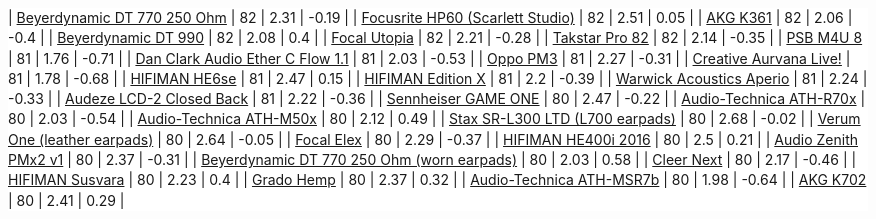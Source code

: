 | [Beyerdynamic DT 770 250 Ohm](./oratory1990/harman_over-ear_2018/Beyerdynamic%20DT%20770%20250%20Ohm)                                                                     |      82 |       2.31 |   -0.19 |
| [Focusrite HP60 (Scarlett Studio)](./oratory1990/harman_over-ear_2018/Focusrite%20HP60%20(Scarlett%20Studio))                                                             |      82 |       2.51 |    0.05 |
| [AKG K361](./oratory1990/harman_over-ear_2018/AKG%20K361)                                                                                                                 |      82 |       2.06 |   -0.4  |
| [Beyerdynamic DT 990](./oratory1990/harman_over-ear_2018/Beyerdynamic%20DT%20990)                                                                                         |      82 |       2.08 |    0.4  |
| [Focal Utopia](./oratory1990/harman_over-ear_2018/Focal%20Utopia)                                                                                                         |      82 |       2.21 |   -0.28 |
| [Takstar Pro 82](./oratory1990/harman_over-ear_2018/Takstar%20Pro%2082)                                                                                                   |      82 |       2.14 |   -0.35 |
| [PSB M4U 8](./oratory1990/harman_over-ear_2018/PSB%20M4U%208)                                                                                                             |      81 |       1.76 |   -0.71 |
| [Dan Clark Audio Ether C Flow 1.1](./oratory1990/harman_over-ear_2018/Dan%20Clark%20Audio%20Ether%20C%20Flow%201.1)                                                       |      81 |       2.03 |   -0.53 |
| [Oppo PM3](./oratory1990/harman_over-ear_2018/Oppo%20PM3)                                                                                                                 |      81 |       2.27 |   -0.31 |
| [Creative Aurvana Live!](./oratory1990/harman_over-ear_2018/Creative%20Aurvana%20Live!)                                                                                   |      81 |       1.78 |   -0.68 |
| [HIFIMAN HE6se](./oratory1990/harman_over-ear_2018/HIFIMAN%20HE6se)                                                                                                       |      81 |       2.47 |    0.15 |
| [HIFIMAN Edition X](./oratory1990/harman_over-ear_2018/HIFIMAN%20Edition%20X)                                                                                             |      81 |       2.2  |   -0.39 |
| [Warwick Acoustics Aperio](./oratory1990/harman_over-ear_2018/Warwick%20Acoustics%20Aperio)                                                                               |      81 |       2.24 |   -0.33 |
| [Audeze LCD-2 Closed Back](./oratory1990/harman_over-ear_2018/Audeze%20LCD-2%20Closed%20Back)                                                                             |      81 |       2.22 |   -0.36 |
| [Sennheiser GAME ONE](./oratory1990/harman_over-ear_2018/Sennheiser%20GAME%20ONE)                                                                                         |      80 |       2.47 |   -0.22 |
| [Audio-Technica ATH-R70x](./oratory1990/harman_over-ear_2018/Audio-Technica%20ATH-R70x)                                                                                   |      80 |       2.03 |   -0.54 |
| [Audio-Technica ATH-M50x](./oratory1990/harman_over-ear_2018/Audio-Technica%20ATH-M50x)                                                                                   |      80 |       2.12 |    0.49 |
| [Stax SR-L300 LTD (L700 earpads)](./oratory1990/harman_over-ear_2018/Stax%20SR-L300%20LTD%20(L700%20earpads))                                                             |      80 |       2.68 |   -0.02 |
| [Verum One (leather earpads)](./oratory1990/harman_over-ear_2018/Verum%20One%20(leather%20earpads))                                                                       |      80 |       2.64 |   -0.05 |
| [Focal Elex](./oratory1990/harman_over-ear_2018/Focal%20Elex)                                                                                                             |      80 |       2.29 |   -0.37 |
| [HIFIMAN HE400i 2016](./oratory1990/harman_over-ear_2018/HIFIMAN%20HE400i%202016)                                                                                         |      80 |       2.5  |    0.21 |
| [Audio Zenith PMx2 v1](./oratory1990/harman_over-ear_2018/Audio%20Zenith%20PMx2%20v1)                                                                                     |      80 |       2.37 |   -0.31 |
| [Beyerdynamic DT 770 250 Ohm (worn earpads)](./oratory1990/harman_over-ear_2018/Beyerdynamic%20DT%20770%20250%20Ohm%20(worn%20earpads))                                   |      80 |       2.03 |    0.58 |
| [Cleer Next](./oratory1990/harman_over-ear_2018/Cleer%20Next)                                                                                                             |      80 |       2.17 |   -0.46 |
| [HIFIMAN Susvara](./oratory1990/harman_over-ear_2018/HIFIMAN%20Susvara)                                                                                                   |      80 |       2.23 |    0.4  |
| [Grado Hemp](./oratory1990/harman_over-ear_2018/Grado%20Hemp)                                                                                                             |      80 |       2.37 |    0.32 |
| [Audio-Technica ATH-MSR7b](./oratory1990/harman_over-ear_2018/Audio-Technica%20ATH-MSR7b)                                                                                 |      80 |       1.98 |   -0.64 |
| [AKG K702](./oratory1990/harman_over-ear_2018/AKG%20K702)                                                                                                                 |      80 |       2.41 |    0.29 |